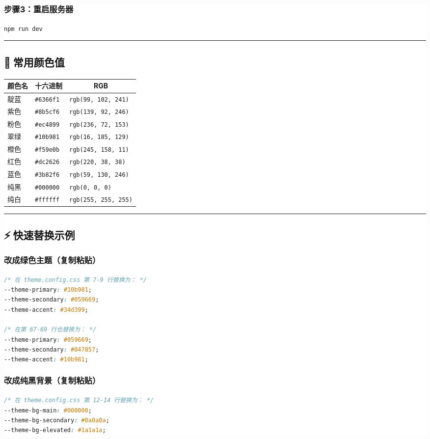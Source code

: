 ### 步骤3：重启服务器
```bash
npm run dev
```

---

## 📏 常用颜色值

| 颜色名 | 十六进制 | RGB |
|-------|---------|-----|
| 靛蓝 | `#6366f1` | `rgb(99, 102, 241)` |
| 紫色 | `#8b5cf6` | `rgb(139, 92, 246)` |
| 粉色 | `#ec4899` | `rgb(236, 72, 153)` |
| 翠绿 | `#10b981` | `rgb(16, 185, 129)` |
| 橙色 | `#f59e0b` | `rgb(245, 158, 11)` |
| 红色 | `#dc2626` | `rgb(220, 38, 38)` |
| 蓝色 | `#3b82f6` | `rgb(59, 130, 246)` |
| 纯黑 | `#000000` | `rgb(0, 0, 0)` |
| 纯白 | `#ffffff` | `rgb(255, 255, 255)` |

---

## ⚡ 快速替换示例

### 改成绿色主题（复制粘贴）
```css
/* 在 theme.config.css 第 7-9 行替换为： */
--theme-primary: #10b981;
--theme-secondary: #059669;
--theme-accent: #34d399;

/* 在第 67-69 行也替换为： */
--theme-primary: #059669;
--theme-secondary: #047857;
--theme-accent: #10b981;
```

### 改成纯黑背景（复制粘贴）
```css
/* 在 theme.config.css 第 12-14 行替换为： */
--theme-bg-main: #000000;
--theme-bg-secondary: #0a0a0a;
--theme-bg-elevated: #1a1a1a;
```
